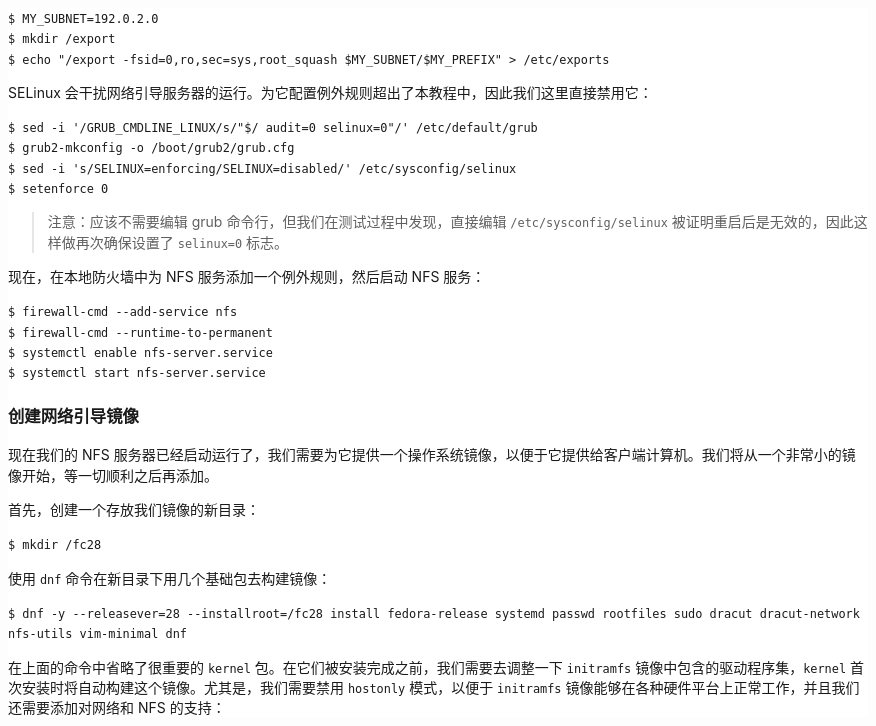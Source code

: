 
```
$ MY_SUBNET=192.0.2.0
$ mkdir /export
$ echo "/export -fsid=0,ro,sec=sys,root_squash $MY_SUBNET/$MY_PREFIX" > /etc/exports
```

SELinux 会干扰网络引导服务器的运行。为它配置例外规则超出了本教程中，因此我们这里直接禁用它：



```
$ sed -i '/GRUB_CMDLINE_LINUX/s/"$/ audit=0 selinux=0"/' /etc/default/grub
$ grub2-mkconfig -o /boot/grub2/grub.cfg
$ sed -i 's/SELINUX=enforcing/SELINUX=disabled/' /etc/sysconfig/selinux
$ setenforce 0
```


> 
> 注意：应该不需要编辑 grub 命令行，但我们在测试过程中发现，直接编辑 `/etc/sysconfig/selinux` 被证明重启后是无效的，因此这样做再次确保设置了 `selinux=0` 标志。
> 
> 
> 


现在，在本地防火墙中为 NFS 服务添加一个例外规则，然后启动 NFS 服务：



```
$ firewall-cmd --add-service nfs
$ firewall-cmd --runtime-to-permanent
$ systemctl enable nfs-server.service
$ systemctl start nfs-server.service
```

### 创建网络引导镜像


现在我们的 NFS 服务器已经启动运行了，我们需要为它提供一个操作系统镜像，以便于它提供给客户端计算机。我们将从一个非常小的镜像开始，等一切顺利之后再添加。


首先，创建一个存放我们镜像的新目录：



```
$ mkdir /fc28
```

使用 `dnf` 命令在新目录下用几个基础包去构建镜像：



```
$ dnf -y --releasever=28 --installroot=/fc28 install fedora-release systemd passwd rootfiles sudo dracut dracut-network nfs-utils vim-minimal dnf
```

在上面的命令中省略了很重要的 `kernel` 包。在它们被安装完成之前，我们需要去调整一下 `initramfs` 镜像中包含的驱动程序集，`kernel` 首次安装时将自动构建这个镜像。尤其是，我们需要禁用 `hostonly` 模式，以便于 `initramfs` 镜像能够在各种硬件平台上正常工作，并且我们还需要添加对网络和 NFS 的支持：
